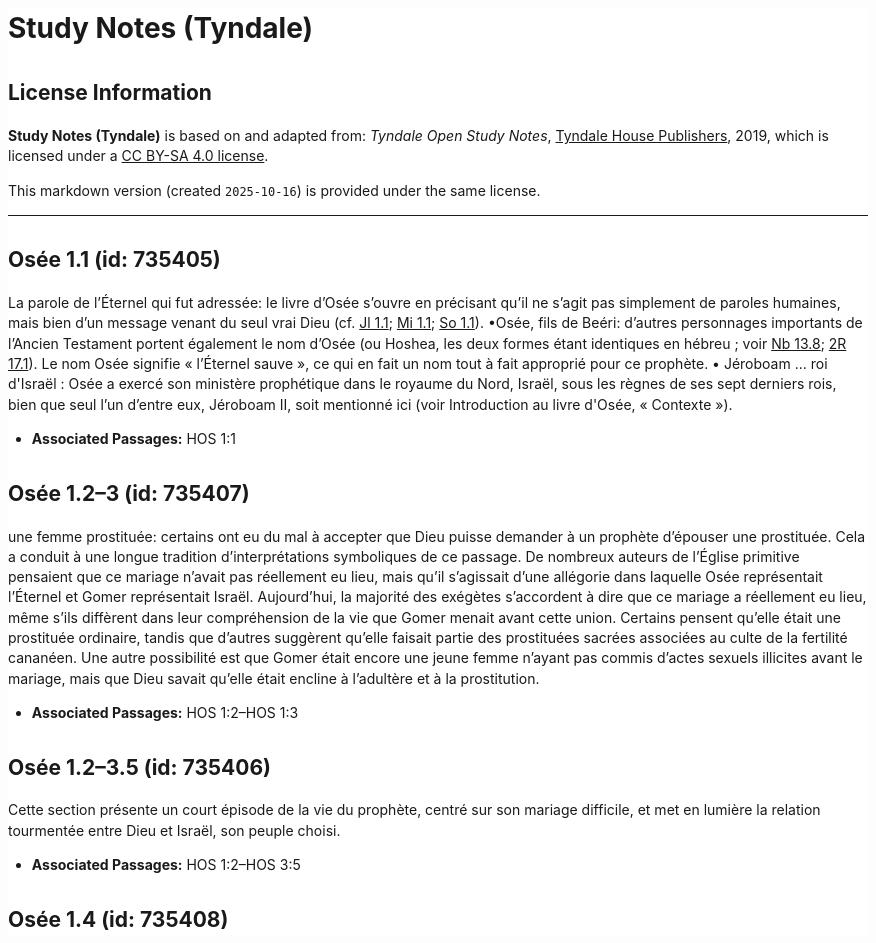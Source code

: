 # Study Notes (Tyndale)

## License Information

**Study Notes (Tyndale)** is based on and adapted from: _Tyndale Open Study Notes_, [Tyndale House Publishers](https://tyndaleopenresources.com/), 2019, which is licensed under a [CC BY-SA 4.0 license](https://creativecommons.org/licenses/by-sa/4.0/legalcode.en).

This markdown version (created `2025-10-16`) is provided under the same license.



--------------------------------

## Osée 1.1 (id: 735405)

La parole de l’Éternel qui fut adressée: le livre d’Osée s’ouvre en précisant qu’il ne s’agit pas simplement de paroles humaines, mais bien d’un message venant du seul vrai Dieu (cf. [Jl 1\.1](https://ref.ly/Joel1:1); [Mi 1\.1](https://ref.ly/Mic1:1); [So 1\.1](https://ref.ly/Zeph1:1)). •Osée, fils de Beéri: d’autres personnages importants de l’Ancien Testament portent également le nom d’Osée (ou Hoshea, les deux formes étant identiques en hébreu ; voir [Nb 13\.8](https://ref.ly/Num13:8); [2R 17\.1](https://ref.ly/2Kgs17:1)). Le nom Osée signifie « l’Éternel sauve », ce qui en fait un nom tout à fait approprié pour ce prophète. • Jéroboam ... roi d'Israël : Osée a exercé son ministère prophétique dans le royaume du Nord, Israël, sous les règnes de ses sept derniers rois, bien que seul l’un d’entre eux, Jéroboam II, soit mentionné ici (voir Introduction au livre d'Osée, « Contexte »).

* **Associated Passages:** HOS 1:1

## Osée 1.2–3 (id: 735407)

une femme prostituée: certains ont eu du mal à accepter que Dieu puisse demander à un prophète d’épouser une prostituée. Cela a conduit à une longue tradition d’interprétations symboliques de ce passage. De nombreux auteurs de l’Église primitive pensaient que ce mariage n’avait pas réellement eu lieu, mais qu’il s’agissait d’une allégorie dans laquelle Osée représentait l’Éternel et Gomer représentait Israël. Aujourd’hui, la majorité des exégètes s’accordent à dire que ce mariage a réellement eu lieu, même s’ils diffèrent dans leur compréhension de la vie que Gomer menait avant cette union. Certains pensent qu’elle était une prostituée ordinaire, tandis que d’autres suggèrent qu’elle faisait partie des prostituées sacrées associées au culte de la fertilité cananéen. Une autre possibilité est que Gomer était encore une jeune femme n’ayant pas commis d’actes sexuels illicites avant le mariage, mais que Dieu savait qu’elle était encline à l’adultère et à la prostitution.

* **Associated Passages:** HOS 1:2–HOS 1:3

## Osée 1.2–3.5 (id: 735406)

Cette section présente un court épisode de la vie du prophète, centré sur son mariage difficile, et met en lumière la relation tourmentée entre Dieu et Israël, son peuple choisi.

* **Associated Passages:** HOS 1:2–HOS 3:5

## Osée 1.4 (id: 735408)
